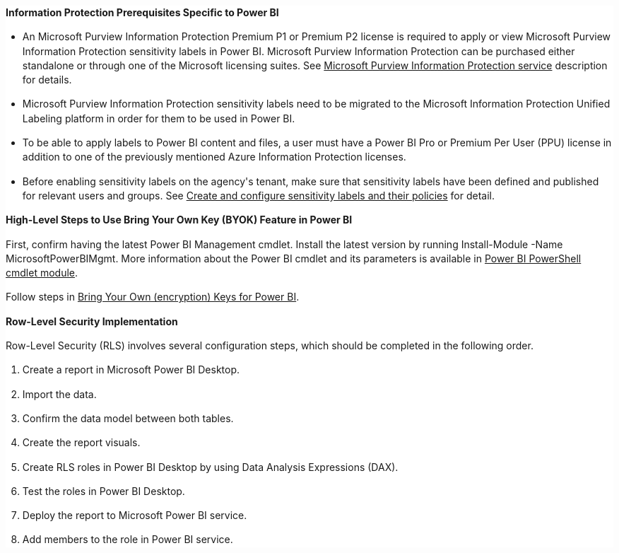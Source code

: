 **Information Protection Prerequisites Specific to Power BI**

- An Microsoft Purview Information Protection Premium P1 or Premium P2 license is
  required to apply or view Microsoft Purview Information Protection sensitivity
  labels in Power BI. Microsoft Purview Information Protection can be purchased
  either standalone or through one of the Microsoft licensing suites.
  See [Microsoft Purview Information Protection
  service](https://learn.microsoft.com/en-us/office365/servicedescriptions/azure-information-protection) description for
  details.

- Microsoft Purview Information Protection sensitivity labels need to be migrated to
  the Microsoft Information Protection Unified Labeling platform in
  order for them to be used in Power BI.

- To be able to apply labels to Power BI content and files, a user must
  have a Power BI Pro or Premium Per User (PPU) license in addition to
  one of the previously mentioned Azure Information Protection licenses.

- Before enabling sensitivity labels on the agency's tenant, make sure
  that sensitivity labels have been defined and published for relevant
  users and groups. See [Create and configure sensitivity labels and
  their
  policies](https://learn.microsoft.com/en-us/purview/create-sensitivity-labels)
  for detail.

**High-Level Steps to Use Bring Your Own Key (BYOK) Feature in Power
BI**

First, confirm having the latest Power BI Management cmdlet. Install the
latest version by running Install-Module -Name MicrosoftPowerBIMgmt.
More information about the Power BI cmdlet and its parameters is
available in [Power BI PowerShell cmdlet
module](https://learn.microsoft.com/en-us/powershell/power-bi/overview?view=powerbi-ps).

Follow steps in [Bring Your Own (encryption) Keys for Power BI](https://learn.microsoft.com/en-us/power-bi/enterprise/service-encryption-byok).

**Row-Level Security Implementation**

Row-Level Security (RLS) involves several configuration steps, which
should be completed in the following order.

1.  Create a report in Microsoft Power BI Desktop.

2.  Import the data.

3.  Confirm the data model between both tables.

4.  Create the report visuals.

5. Create RLS roles in Power BI Desktop by using Data Analysis Expressions (DAX).

6. Test the roles in Power BI Desktop.

7. Deploy the report to Microsoft Power BI service.

8. Add members to the role in Power BI service.
